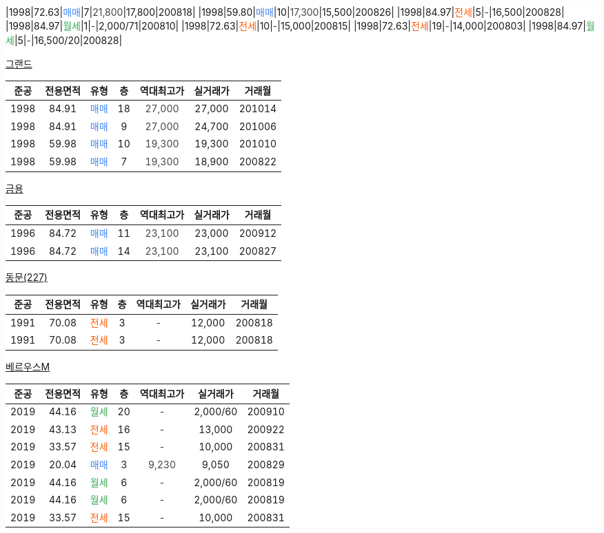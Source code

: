 |1998|72.63|<span style="color:#4285f3">매매</span>|7|<span style="color:#444444">21,800</span>|17,800|200818|
|1998|59.80|<span style="color:#4285f3">매매</span>|10|<span style="color:#444444">17,300</span>|15,500|200826|
|1998|84.97|<span style="color:#ff5a00">전세</span>|5|<span style="color:#444444">-</span>|16,500|200828|
|1998|84.97|<span style="color:#34a853">월세</span>|1|<span style="color:#444444">-</span>|2,000/71|200810|
|1998|72.63|<span style="color:#ff5a00">전세</span>|10|<span style="color:#444444">-</span>|15,000|200815|
|1998|72.63|<span style="color:#ff5a00">전세</span>|19|<span style="color:#444444">-</span>|14,000|200803|
|1998|84.97|<span style="color:#34a853">월세</span>|5|<span style="color:#444444">-</span>|16,500/20|200828|

[그랜드](https://search.naver.com/search.naver?query=%EA%B2%BD%EA%B8%B0%EB%8F%84+%EC%9D%98%EC%A0%95%EB%B6%80%EC%8B%9C+%EC%9A%A9%ED%98%84%EB%8F%99+%EA%B7%B8%EB%9E%9C%EB%93%9C)

|준공|전용면적|유형|층|역대최고가|실거래가|거래월|
|:---:|:---:|:---:|:---:|:---:|:---:|:---:|
|1998|84.91|<span style="color:#4285f3">매매</span>|18|<span style="color:#444444">27,000</span>|27,000|201014|
|1998|84.91|<span style="color:#4285f3">매매</span>|9|<span style="color:#444444">27,000</span>|24,700|201006|
|1998|59.98|<span style="color:#4285f3">매매</span>|10|<span style="color:#444444">19,300</span>|19,300|201010|
|1998|59.98|<span style="color:#4285f3">매매</span>|7|<span style="color:#444444">19,300</span>|18,900|200822|

[금용](https://search.naver.com/search.naver?query=%EA%B2%BD%EA%B8%B0%EB%8F%84+%EC%9D%98%EC%A0%95%EB%B6%80%EC%8B%9C+%EC%9A%A9%ED%98%84%EB%8F%99+%EA%B8%88%EC%9A%A9)

|준공|전용면적|유형|층|역대최고가|실거래가|거래월|
|:---:|:---:|:---:|:---:|:---:|:---:|:---:|
|1996|84.72|<span style="color:#4285f3">매매</span>|11|<span style="color:#444444">23,100</span>|23,000|200912|
|1996|84.72|<span style="color:#4285f3">매매</span>|14|<span style="color:#444444">23,100</span>|23,100|200827|

[동문(227)](https://search.naver.com/search.naver?query=%EA%B2%BD%EA%B8%B0%EB%8F%84+%EC%9D%98%EC%A0%95%EB%B6%80%EC%8B%9C+%EC%9A%A9%ED%98%84%EB%8F%99+%EB%8F%99%EB%AC%B8%28227%29)

|준공|전용면적|유형|층|역대최고가|실거래가|거래월|
|:---:|:---:|:---:|:---:|:---:|:---:|:---:|
|1991|70.08|<span style="color:#ff5a00">전세</span>|3|<span style="color:#444444">-</span>|12,000|200818|
|1991|70.08|<span style="color:#ff5a00">전세</span>|3|<span style="color:#444444">-</span>|12,000|200818|

[베르우스M](https://search.naver.com/search.naver?query=%EA%B2%BD%EA%B8%B0%EB%8F%84+%EC%9D%98%EC%A0%95%EB%B6%80%EC%8B%9C+%EC%9A%A9%ED%98%84%EB%8F%99+%EB%B2%A0%EB%A5%B4%EC%9A%B0%EC%8A%A4M)

|준공|전용면적|유형|층|역대최고가|실거래가|거래월|
|:---:|:---:|:---:|:---:|:---:|:---:|:---:|
|2019|44.16|<span style="color:#34a853">월세</span>|20|<span style="color:#444444">-</span>|2,000/60|200910|
|2019|43.13|<span style="color:#ff5a00">전세</span>|16|<span style="color:#444444">-</span>|13,000|200922|
|2019|33.57|<span style="color:#ff5a00">전세</span>|15|<span style="color:#444444">-</span>|10,000|200831|
|2019|20.04|<span style="color:#4285f3">매매</span>|3|<span style="color:#444444">9,230</span>|9,050|200829|
|2019|44.16|<span style="color:#34a853">월세</span>|6|<span style="color:#444444">-</span>|2,000/60|200819|
|2019|44.16|<span style="color:#34a853">월세</span>|6|<span style="color:#444444">-</span>|2,000/60|200819|
|2019|33.57|<span style="color:#ff5a00">전세</span>|15|<span style="color:#444444">-</span>|10,000|200831|
